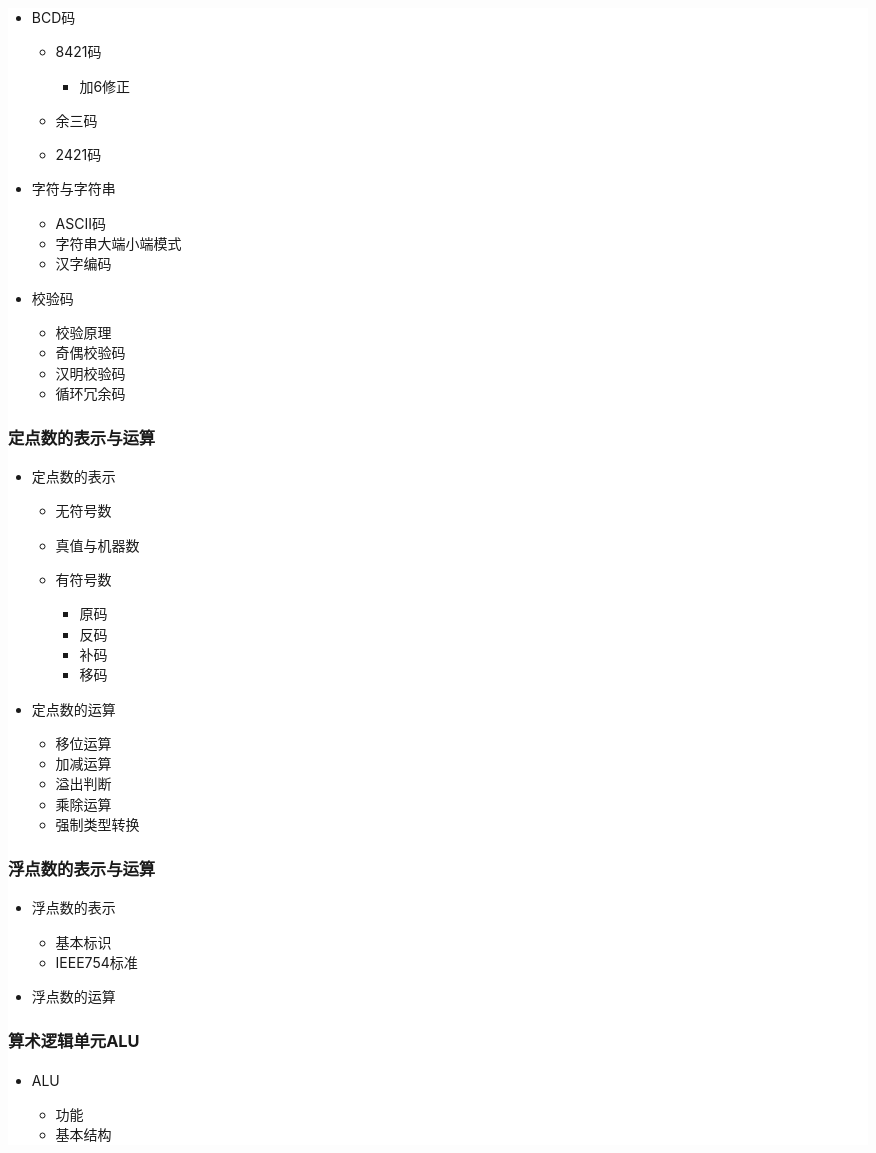 - BCD码

  - 8421码

    - 加6修正

  - 余三码
  - 2421码

- 字符与字符串

  - ASCII码
  - 字符串大端小端模式
  - 汉字编码

- 校验码

  - 校验原理
  - 奇偶校验码
  - 汉明校验码
  - 循环冗余码

### 定点数的表示与运算

- 定点数的表示

  - 无符号数
  - 真值与机器数
  - 有符号数

    - 原码
    - 反码
    - 补码
    - 移码

- 定点数的运算

  - 移位运算
  - 加减运算
  - 溢出判断
  - 乘除运算
  - 强制类型转换

### 浮点数的表示与运算

- 浮点数的表示

  - 基本标识
  - IEEE754标准

- 浮点数的运算

### 算术逻辑单元ALU

- ALU

  - 功能
  - 基本结构
